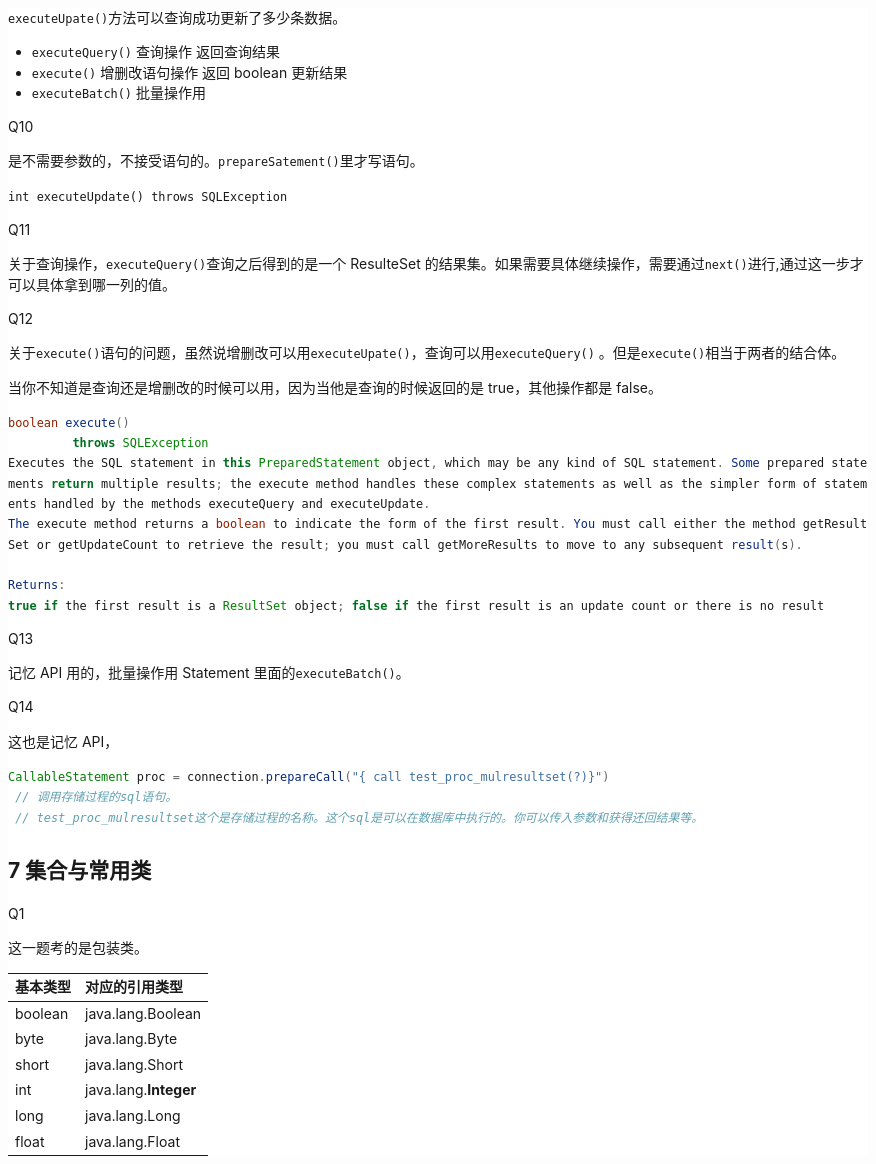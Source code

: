`executeUpate()`方法可以查询成功更新了多少条数据。

- `executeQuery()` 查询操作 返回查询结果
- `execute()` 增删改语句操作 返回 boolean 更新结果
- `executeBatch()` 批量操作用

Q10

是不需要参数的，不接受语句的。`prepareSatement()`里才写语句。

```
int executeUpdate() throws SQLException
```

Q11

关于查询操作，`executeQuery()`查询之后得到的是一个 ResulteSet 的结果集。如果需要具体继续操作，需要通过`next()`进行,通过这一步才可以具体拿到哪一列的值。

Q12

关于`execute()`语句的问题，虽然说增删改可以用`executeUpate()`，查询可以用`executeQuery()` 。但是`execute()`相当于两者的结合体。

当你不知道是查询还是增删改的时候可以用，因为当他是查询的时候返回的是 true，其他操作都是 false。

```java
boolean execute()
         throws SQLException
Executes the SQL statement in this PreparedStatement object, which may be any kind of SQL statement. Some prepared statements return multiple results; the execute method handles these complex statements as well as the simpler form of statements handled by the methods executeQuery and executeUpdate.
The execute method returns a boolean to indicate the form of the first result. You must call either the method getResultSet or getUpdateCount to retrieve the result; you must call getMoreResults to move to any subsequent result(s).

Returns:
true if the first result is a ResultSet object; false if the first result is an update count or there is no result
```

Q13

记忆 API 用的，批量操作用 Statement 里面的`executeBatch()`。

Q14

这也是记忆 API，

```java
CallableStatement proc = connection.prepareCall("{ call test_proc_mulresultset(?)}")
 // 调用存储过程的sql语句。
 // test_proc_mulresultset这个是存储过程的名称。这个sql是可以在数据库中执行的。你可以传入参数和获得还回结果等。
```

## 7 集合与常用类

Q1

这一题考的是包装类。

| 基本类型 | 对应的引用类型          |
| :------- | :---------------------- |
| boolean  | java.lang.Boolean       |
| byte     | java.lang.Byte          |
| short    | java.lang.Short         |
| int      | java.lang.**Integer**   |
| long     | java.lang.Long          |
| float    | java.lang.Float         |